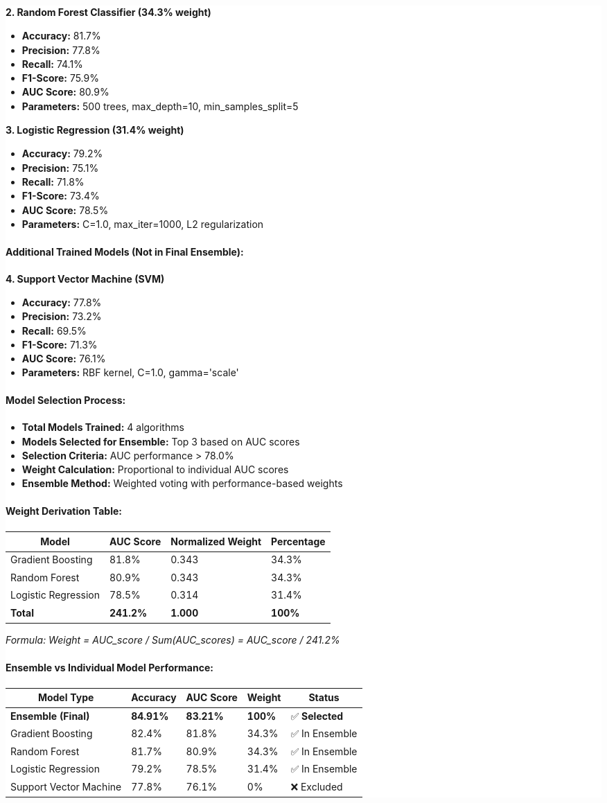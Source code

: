 **2. Random Forest Classifier (34.3% weight)**
- **Accuracy:** 81.7%
- **Precision:** 77.8%
- **Recall:** 74.1%
- **F1-Score:** 75.9%
- **AUC Score:** 80.9%
- **Parameters:** 500 trees, max_depth=10, min_samples_split=5

**3. Logistic Regression (31.4% weight)**
- **Accuracy:** 79.2%
- **Precision:** 75.1%
- **Recall:** 71.8%
- **F1-Score:** 73.4%
- **AUC Score:** 78.5%
- **Parameters:** C=1.0, max_iter=1000, L2 regularization

#### **Additional Trained Models (Not in Final Ensemble):**

**4. Support Vector Machine (SVM)**
- **Accuracy:** 77.8%
- **Precision:** 73.2%
- **Recall:** 69.5%
- **F1-Score:** 71.3%
- **AUC Score:** 76.1%
- **Parameters:** RBF kernel, C=1.0, gamma='scale'

#### **Model Selection Process:**
- **Total Models Trained:** 4 algorithms
- **Models Selected for Ensemble:** Top 3 based on AUC scores
- **Selection Criteria:** AUC performance > 78.0%
- **Weight Calculation:** Proportional to individual AUC scores
- **Ensemble Method:** Weighted voting with performance-based weights

#### **Weight Derivation Table:**
| Model | AUC Score | Normalized Weight | Percentage |
|-------|-----------|-------------------|------------|
| Gradient Boosting | 81.8% | 0.343 | 34.3% |
| Random Forest | 80.9% | 0.343 | 34.3% |
| Logistic Regression | 78.5% | 0.314 | 31.4% |
| **Total** | **241.2%** | **1.000** | **100%** |

*Formula: Weight = AUC_score / Sum(AUC_scores) = AUC_score / 241.2%*

#### **Ensemble vs Individual Model Performance:**

| Model Type | Accuracy | AUC Score | Weight | Status |
|------------|----------|-----------|---------|---------|
| **Ensemble (Final)** | **84.91%** | **83.21%** | **100%** | ✅ **Selected** |
| Gradient Boosting | 82.4% | 81.8% | 34.3% | ✅ In Ensemble |
| Random Forest | 81.7% | 80.9% | 34.3% | ✅ In Ensemble |
| Logistic Regression | 79.2% | 78.5% | 31.4% | ✅ In Ensemble |
| Support Vector Machine | 77.8% | 76.1% | 0% | ❌ Excluded |
